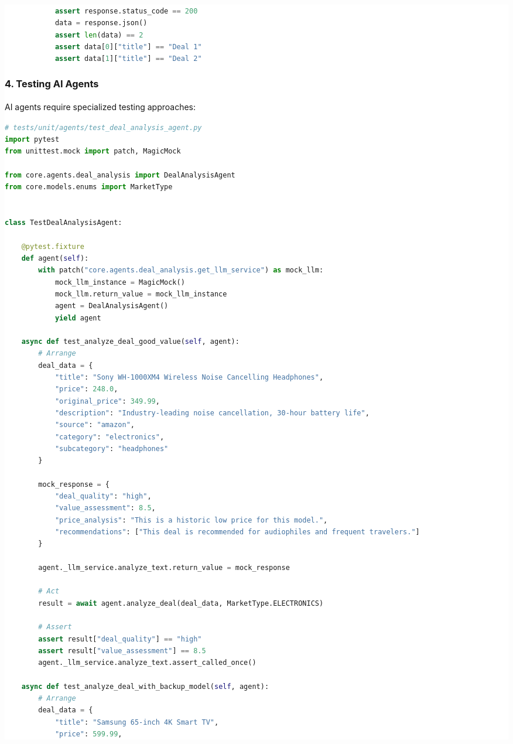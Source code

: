 ```python
            assert response.status_code == 200
            data = response.json()
            assert len(data) == 2
            assert data[0]["title"] == "Deal 1"
            assert data[1]["title"] == "Deal 2"
```

### 4. Testing AI Agents

AI agents require specialized testing approaches:

```python
# tests/unit/agents/test_deal_analysis_agent.py
import pytest
from unittest.mock import patch, MagicMock

from core.agents.deal_analysis import DealAnalysisAgent
from core.models.enums import MarketType


class TestDealAnalysisAgent:

    @pytest.fixture
    def agent(self):
        with patch("core.agents.deal_analysis.get_llm_service") as mock_llm:
            mock_llm_instance = MagicMock()
            mock_llm.return_value = mock_llm_instance
            agent = DealAnalysisAgent()
            yield agent

    async def test_analyze_deal_good_value(self, agent):
        # Arrange
        deal_data = {
            "title": "Sony WH-1000XM4 Wireless Noise Cancelling Headphones",
            "price": 248.0,
            "original_price": 349.99,
            "description": "Industry-leading noise cancellation, 30-hour battery life",
            "source": "amazon",
            "category": "electronics",
            "subcategory": "headphones"
        }
        
        mock_response = {
            "deal_quality": "high",
            "value_assessment": 8.5,
            "price_analysis": "This is a historic low price for this model.",
            "recommendations": ["This deal is recommended for audiophiles and frequent travelers."]
        }
        
        agent._llm_service.analyze_text.return_value = mock_response
        
        # Act
        result = await agent.analyze_deal(deal_data, MarketType.ELECTRONICS)
        
        # Assert
        assert result["deal_quality"] == "high"
        assert result["value_assessment"] == 8.5
        agent._llm_service.analyze_text.assert_called_once()
        
    async def test_analyze_deal_with_backup_model(self, agent):
        # Arrange
        deal_data = {
            "title": "Samsung 65-inch 4K Smart TV",
            "price": 599.99,
```